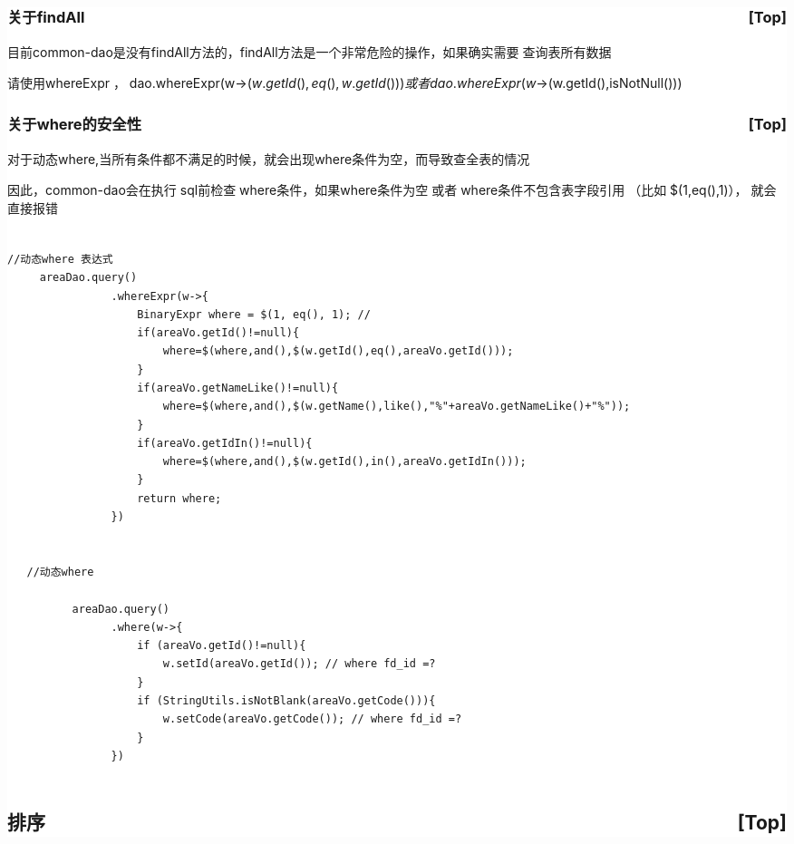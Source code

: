 ```
```
### <a name="53">关于findAll</a><a style="float:right;text-decoration:none;" href="#index">[Top]</a>

目前common-dao是没有findAll方法的，findAll方法是一个非常危险的操作，如果确实需要 查询表所有数据

请使用whereExpr ， dao.whereExpr(w→$(w.getId(),eq(),w.getId())) 或者 dao.whereExpr(w→$(w.getId(),isNotNull()))

### <a name="54">关于where的安全性</a><a style="float:right;text-decoration:none;" href="#index">[Top]</a>

对于动态where,当所有条件都不满足的时候，就会出现where条件为空，而导致查全表的情况

因此，common-dao会在执行 sql前检查 where条件，如果where条件为空 或者 where条件不包含表字段引用 （比如 $(1,eq(),1)）， 就会直接报错

```     
 
//动态where 表达式 
     areaDao.query()
                .whereExpr(w->{
                    BinaryExpr where = $(1, eq(), 1); // 
                    if(areaVo.getId()!=null){
                        where=$(where,and(),$(w.getId(),eq(),areaVo.getId()));
                    }
                    if(areaVo.getNameLike()!=null){
                        where=$(where,and(),$(w.getName(),like(),"%"+areaVo.getNameLike()+"%"));
                    }
                    if(areaVo.getIdIn()!=null){
                        where=$(where,and(),$(w.getId(),in(),areaVo.getIdIn()));
                    }
                    return where;
                })
               

   //动态where

          areaDao.query()
                .where(w->{
                    if (areaVo.getId()!=null){
                        w.setId(areaVo.getId()); // where fd_id =?
                    }
                    if (StringUtils.isNotBlank(areaVo.getCode())){
                        w.setCode(areaVo.getCode()); // where fd_id =?
                    }
                })
 
```
## <a name="55">排序</a><a style="float:right;text-decoration:none;" href="#index">[Top]</a>
